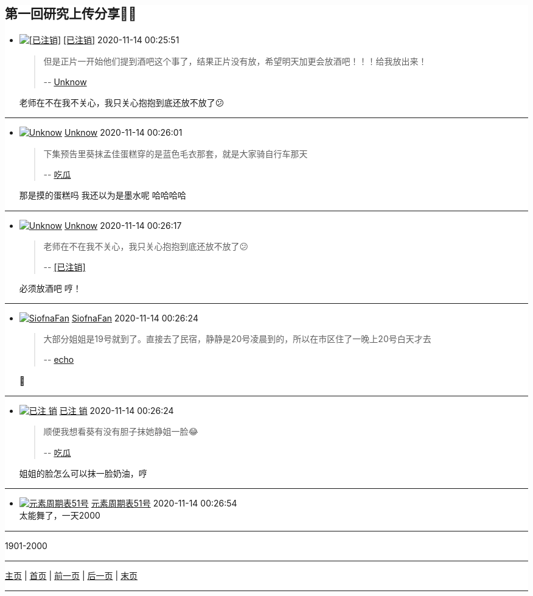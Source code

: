   第一回研究上传分享🤦‍♀️  
---
* [![[已注销]](../../image/icon/user_normal.jpg)](https://www.douban.com/people/219008874/)    [[已注销]](https://www.douban.com/people/219008874/)    2020-11-14 00:25:51  
  >但是正片一开始他们提到酒吧这个事了，结果正片没有放，希望明天加更会放酒吧！！！给我放出来！  
  >
  >-- [Unknow](https://www.douban.com/people/219306324/)  
  
  老师在不在我不关心，我只关心抱抱到底还放不放了😕  
---
* [![Unknow](../../image/icon/u219306324-4.jpg)](https://www.douban.com/people/219306324/)    [Unknow](https://www.douban.com/people/219306324/)    2020-11-14 00:26:01  
  >下集预告里葵抹孟佳蛋糕穿的是蓝色毛衣那套，就是大家骑自行车那天  
  >
  >-- [吃瓜](https://www.douban.com/people/219893584/)  
  
  那是摸的蛋糕吗 我还以为是墨水呢  哈哈哈哈  
---
* [![Unknow](../../image/icon/u219306324-4.jpg)](https://www.douban.com/people/219306324/)    [Unknow](https://www.douban.com/people/219306324/)    2020-11-14 00:26:17  
  >老师在不在我不关心，我只关心抱抱到底还放不放了😕  
  >
  >-- [[已注销]](https://www.douban.com/people/219008874/)  
  
  必须放酒吧 哼！  
---
* [![SiofnaFan](../../image/icon/u180076918-2.jpg)](https://www.douban.com/people/180076918/)    [SiofnaFan](https://www.douban.com/people/180076918/)    2020-11-14 00:26:24  
  >大部分姐姐是19号就到了。直接去了民宿，静静是20号凌晨到的，所以在市区住了一晚上20号白天才去  
  >
  >-- [echo](https://www.douban.com/people/219314368/)  
  
  🙆  
---
* [![已注 销](../../image/icon/u155947097-2.jpg)](https://www.douban.com/people/155947097/)    [已注 销](https://www.douban.com/people/155947097/)    2020-11-14 00:26:24  
  >顺便我想看葵有没有胆子抹她静姐一脸😂  
  >
  >-- [吃瓜](https://www.douban.com/people/219893584/)  
  
  姐姐的脸怎么可以抹一脸奶油，哼  
---
* [![元素周期表51号](../../image/icon/u199280408-3.jpg)](https://www.douban.com/people/199280408/)    [元素周期表51号](https://www.douban.com/people/199280408/)    2020-11-14 00:26:54  
  太能舞了，一天2000  
---

1901-2000

---

[主页](./main.md "main.md") | [首页](./comments1-100.md "comments1-100.md") | [前一页](./comments1801-1900.md "comments1801-1900.md") | [后一页](./comments2001-2100.md "comments2001-2100.md") | [末页](./comments10601-10700.md "comments10601-10700.md")  

---